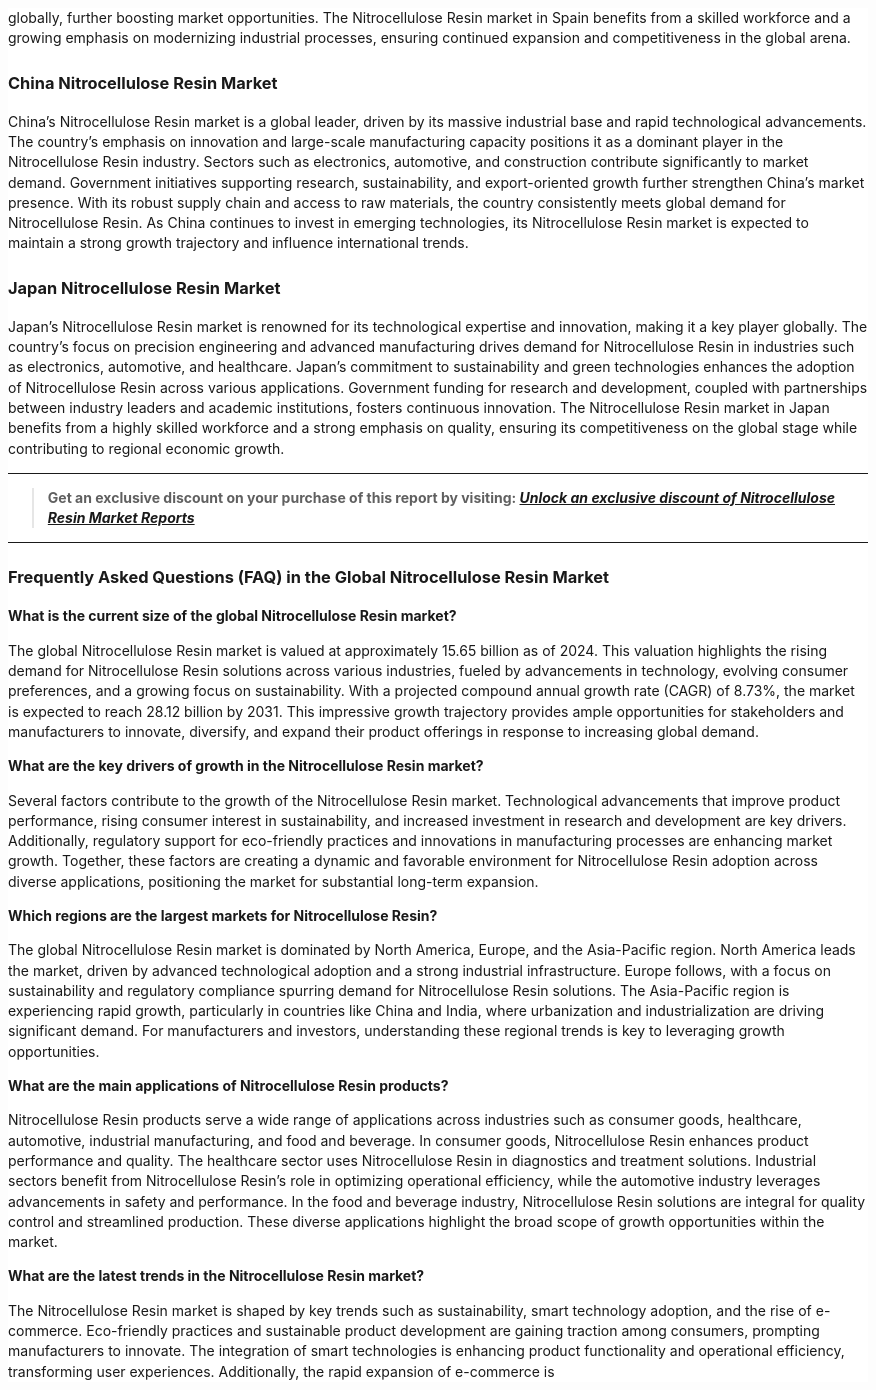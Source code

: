 globally, further boosting market opportunities. The Nitrocellulose Resin market in Spain benefits from a skilled workforce and a growing emphasis on modernizing industrial processes, ensuring continued expansion and competitiveness in the global arena.</p><h3>China Nitrocellulose Resin Market</h3><p>China&rsquo;s Nitrocellulose Resin market is a global leader, driven by its massive industrial base and rapid technological advancements. The country&rsquo;s emphasis on innovation and large-scale manufacturing capacity positions it as a dominant player in the Nitrocellulose Resin industry. Sectors such as electronics, automotive, and construction contribute significantly to market demand. Government initiatives supporting research, sustainability, and export-oriented growth further strengthen China&rsquo;s market presence. With its robust supply chain and access to raw materials, the country consistently meets global demand for Nitrocellulose Resin. As China continues to invest in emerging technologies, its Nitrocellulose Resin market is expected to maintain a strong growth trajectory and influence international trends.</p><h3>Japan Nitrocellulose Resin Market</h3><p>Japan&rsquo;s Nitrocellulose Resin market is renowned for its technological expertise and innovation, making it a key player globally. The country&rsquo;s focus on precision engineering and advanced manufacturing drives demand for Nitrocellulose Resin in industries such as electronics, automotive, and healthcare. Japan&rsquo;s commitment to sustainability and green technologies enhances the adoption of Nitrocellulose Resin across various applications. Government funding for research and development, coupled with partnerships between industry leaders and academic institutions, fosters continuous innovation. The Nitrocellulose Resin market in Japan benefits from a highly skilled workforce and a strong emphasis on quality, ensuring its competitiveness on the global stage while contributing to regional economic growth.</p><hr /><blockquote><p><strong>Get an exclusive discount on your purchase of this report by visiting: <em><a href="://marketresearchpulse.com/ask-for-discount/21981?utm_source=Github&amp;utm_medium=0116">Unlock an exclusive discount of Nitrocellulose Resin Market Reports</a></em>&nbsp;</strong></p></blockquote><hr /><h3>Frequently Asked Questions (FAQ) in the Global Nitrocellulose Resin Market</h3><p><strong>What is the current size of the global Nitrocellulose Resin market?</strong></p><p>The global Nitrocellulose Resin market is valued at approximately 15.65 billion as of 2024. This valuation highlights the rising demand for Nitrocellulose Resin solutions across various industries, fueled by advancements in technology, evolving consumer preferences, and a growing focus on sustainability. With a projected compound annual growth rate (CAGR) of 8.73%, the market is expected to reach 28.12 billion by 2031. This impressive growth trajectory provides ample opportunities for stakeholders and manufacturers to innovate, diversify, and expand their product offerings in response to increasing global demand.</p><p><strong>What are the key drivers of growth in the Nitrocellulose Resin market?</strong></p><p>Several factors contribute to the growth of the Nitrocellulose Resin market. Technological advancements that improve product performance, rising consumer interest in sustainability, and increased investment in research and development are key drivers. Additionally, regulatory support for eco-friendly practices and innovations in manufacturing processes are enhancing market growth. Together, these factors are creating a dynamic and favorable environment for Nitrocellulose Resin adoption across diverse applications, positioning the market for substantial long-term expansion.</p><p><strong>Which regions are the largest markets for Nitrocellulose Resin?</strong></p><p>The global Nitrocellulose Resin market is dominated by North America, Europe, and the Asia-Pacific region. North America leads the market, driven by advanced technological adoption and a strong industrial infrastructure. Europe follows, with a focus on sustainability and regulatory compliance spurring demand for Nitrocellulose Resin solutions. The Asia-Pacific region is experiencing rapid growth, particularly in countries like China and India, where urbanization and industrialization are driving significant demand. For manufacturers and investors, understanding these regional trends is key to leveraging growth opportunities.</p><p><strong>What are the main applications of Nitrocellulose Resin products?</strong></p><p>Nitrocellulose Resin products serve a wide range of applications across industries such as consumer goods, healthcare, automotive, industrial manufacturing, and food and beverage. In consumer goods, Nitrocellulose Resin enhances product performance and quality. The healthcare sector uses Nitrocellulose Resin in diagnostics and treatment solutions. Industrial sectors benefit from Nitrocellulose Resin&rsquo;s role in optimizing operational efficiency, while the automotive industry leverages advancements in safety and performance. In the food and beverage industry, Nitrocellulose Resin solutions are integral for quality control and streamlined production. These diverse applications highlight the broad scope of growth opportunities within the market.</p><p><strong>What are the latest trends in the Nitrocellulose Resin market?</strong></p><p>The Nitrocellulose Resin market is shaped by key trends such as sustainability, smart technology adoption, and the rise of e-commerce. Eco-friendly practices and sustainable product development are gaining traction among consumers, prompting manufacturers to innovate. The integration of smart technologies is enhancing product functionality and operational efficiency, transforming user experiences. Additionally, the rapid expansion of e-commerce is